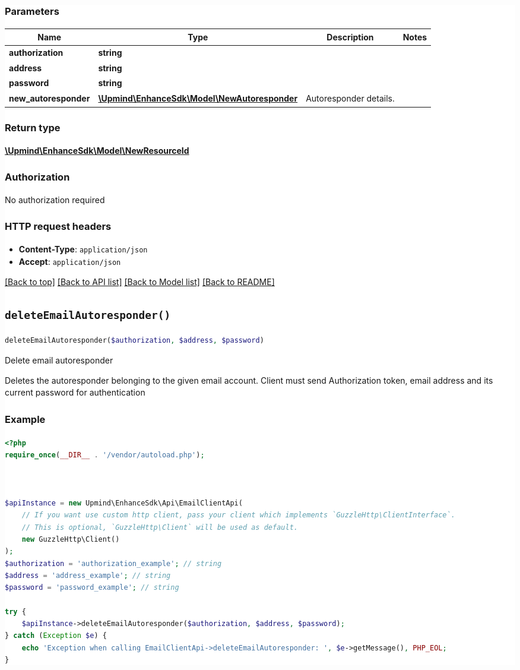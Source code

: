 ### Parameters

| Name | Type | Description  | Notes |
| ------------- | ------------- | ------------- | ------------- |
| **authorization** | **string**|  | |
| **address** | **string**|  | |
| **password** | **string**|  | |
| **new_autoresponder** | [**\Upmind\EnhanceSdk\Model\NewAutoresponder**](../Model/NewAutoresponder.md)| Autoresponder details. | |

### Return type

[**\Upmind\EnhanceSdk\Model\NewResourceId**](../Model/NewResourceId.md)

### Authorization

No authorization required

### HTTP request headers

- **Content-Type**: `application/json`
- **Accept**: `application/json`

[[Back to top]](#) [[Back to API list]](../../README.md#endpoints)
[[Back to Model list]](../../README.md#models)
[[Back to README]](../../README.md)

## `deleteEmailAutoresponder()`

```php
deleteEmailAutoresponder($authorization, $address, $password)
```

Delete email autoresponder

Deletes the autoresponder belonging to the given email account. Client must send Authorization token, email address and its current   password for authentication

### Example

```php
<?php
require_once(__DIR__ . '/vendor/autoload.php');



$apiInstance = new Upmind\EnhanceSdk\Api\EmailClientApi(
    // If you want use custom http client, pass your client which implements `GuzzleHttp\ClientInterface`.
    // This is optional, `GuzzleHttp\Client` will be used as default.
    new GuzzleHttp\Client()
);
$authorization = 'authorization_example'; // string
$address = 'address_example'; // string
$password = 'password_example'; // string

try {
    $apiInstance->deleteEmailAutoresponder($authorization, $address, $password);
} catch (Exception $e) {
    echo 'Exception when calling EmailClientApi->deleteEmailAutoresponder: ', $e->getMessage(), PHP_EOL;
}
```
